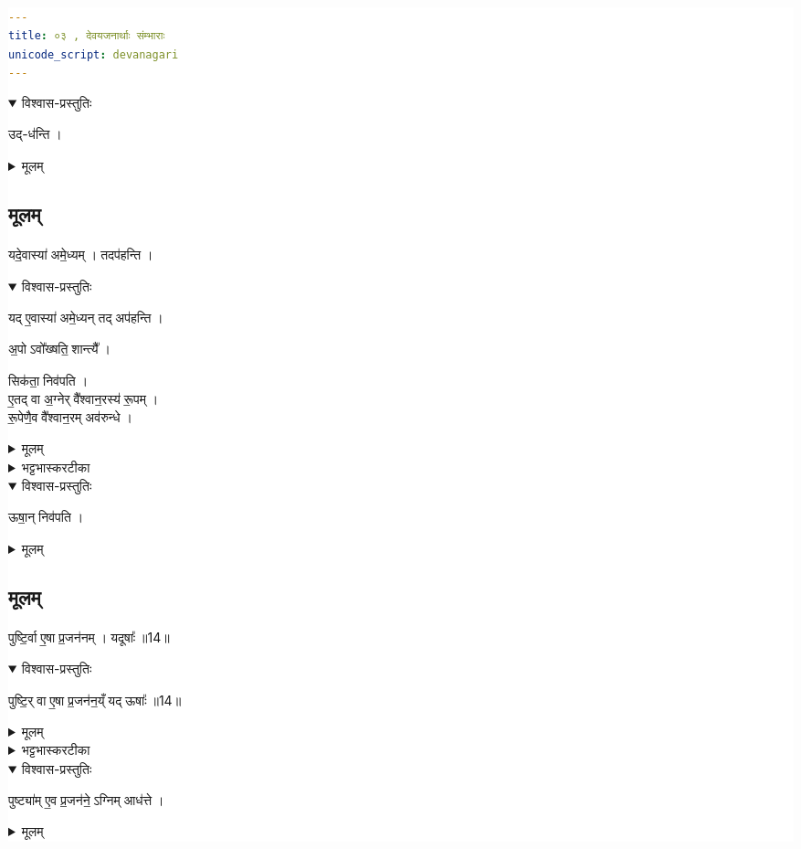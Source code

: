 ```yaml
---
title: ०३ , देवयजनार्थाः संम्भाराः
unicode_script: devanagari
---
```


<details open><summary>विश्वास-प्रस्तुतिः</summary>

उद्-ध॑न्ति ।  
</details>

<details><summary>मूलम्</summary></details>

## मूलम्
यदे॒वास्या॑ अमे॒ध्यम् ।
तदप॑हन्ति ।
<details open><summary>विश्वास-प्रस्तुतिः</summary>

यद् ए॒वास्या॑ अमे॒ध्यन् तद् अप॑हन्ति ।  

अ॒पो ऽवो᳚ख्षति॒ शान्त्यै᳚ ।

सिक॑ता॒ निव॑पति ।  
ए॒तद् वा अ॒ग्नेर् वै᳚श्वान॒रस्य॑ रू॒पम् ।   
रू॒पेणै॒व वै᳚श्वान॒रम् अव॑रुन्धे ।   
</details>

<details><summary>मूलम्</summary></details>

<details><summary>भट्टभास्करटीका</summary></details>

<details open><summary>विश्वास-प्रस्तुतिः</summary>

ऊषा॒न् निव॑पति ।
</details>

<details><summary>मूलम्</summary></details>

## मूलम्
पुष्टि॒र्वा ए॒षा प्र॒जन॑नम् ।
यदूषाः᳚ ॥14॥
<details open><summary>विश्वास-प्रस्तुतिः</summary>

पुष्टि॒र् वा ए॒षा प्र॒जन॑न॒य्ँ यद् ऊषाः᳚ ॥14॥  
</details>

<details><summary>मूलम्</summary></details>

<details><summary>भट्टभास्करटीका</summary></details>

<details open><summary>विश्वास-प्रस्तुतिः</summary>

पुष्ट्या॑म् ए॒व प्र॒जन॑ने॒ ऽग्निम् आध॑त्ते ।
</details>

<details><summary>मूलम्</summary></details>
